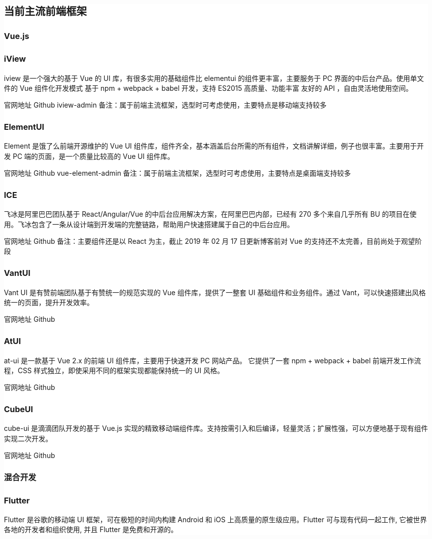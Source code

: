 ## 当前主流前端框架
### Vue.js
### iView
iview 是一个强大的基于 Vue 的 UI 库，有很多实用的基础组件比 elementui 的组件更丰富，主要服务于 PC 界面的中后台产品。使用单文件的 Vue 组件化开发模式 基于 npm + webpack + babel 开发，支持 ES2015 高质量、功能丰富 友好的 API ，自由灵活地使用空间。

官网地址
Github
iview-admin
备注：属于前端主流框架，选型时可考虑使用，主要特点是移动端支持较多

### ElementUI
Element 是饿了么前端开源维护的 Vue UI 组件库，组件齐全，基本涵盖后台所需的所有组件，文档讲解详细，例子也很丰富。主要用于开发 PC 端的页面，是一个质量比较高的 Vue UI 组件库。

官网地址
Github
vue-element-admin
备注：属于前端主流框架，选型时可考虑使用，主要特点是桌面端支持较多

### ICE
飞冰是阿里巴巴团队基于 React/Angular/Vue 的中后台应用解决方案，在阿里巴巴内部，已经有 270 多个来自几乎所有 BU 的项目在使用。飞冰包含了一条从设计端到开发端的完整链路，帮助用户快速搭建属于自己的中后台应用。

官网地址
Github
备注：主要组件还是以 React 为主，截止 2019 年 02 月 17 日更新博客前对 Vue 的支持还不太完善，目前尚处于观望阶段

### VantUI
Vant UI 是有赞前端团队基于有赞统一的规范实现的 Vue 组件库，提供了一整套 UI 基础组件和业务组件。通过 Vant，可以快速搭建出风格统一的页面，提升开发效率。

官网地址
Github
### AtUI
at-ui 是一款基于 Vue 2.x 的前端 UI 组件库，主要用于快速开发 PC 网站产品。 它提供了一套 npm + webpack + babel 前端开发工作流程，CSS 样式独立，即使采用不同的框架实现都能保持统一的 UI 风格。

官网地址
Github
### CubeUI
cube-ui 是滴滴团队开发的基于 Vue.js 实现的精致移动端组件库。支持按需引入和后编译，轻量灵活；扩展性强，可以方便地基于现有组件实现二次开发。

官网地址
Github
### 混合开发
### Flutter
Flutter 是谷歌的移动端 UI 框架，可在极短的时间内构建 Android 和 iOS 上高质量的原生级应用。Flutter 可与现有代码一起工作, 它被世界各地的开发者和组织使用, 并且 Flutter 是免费和开源的。
